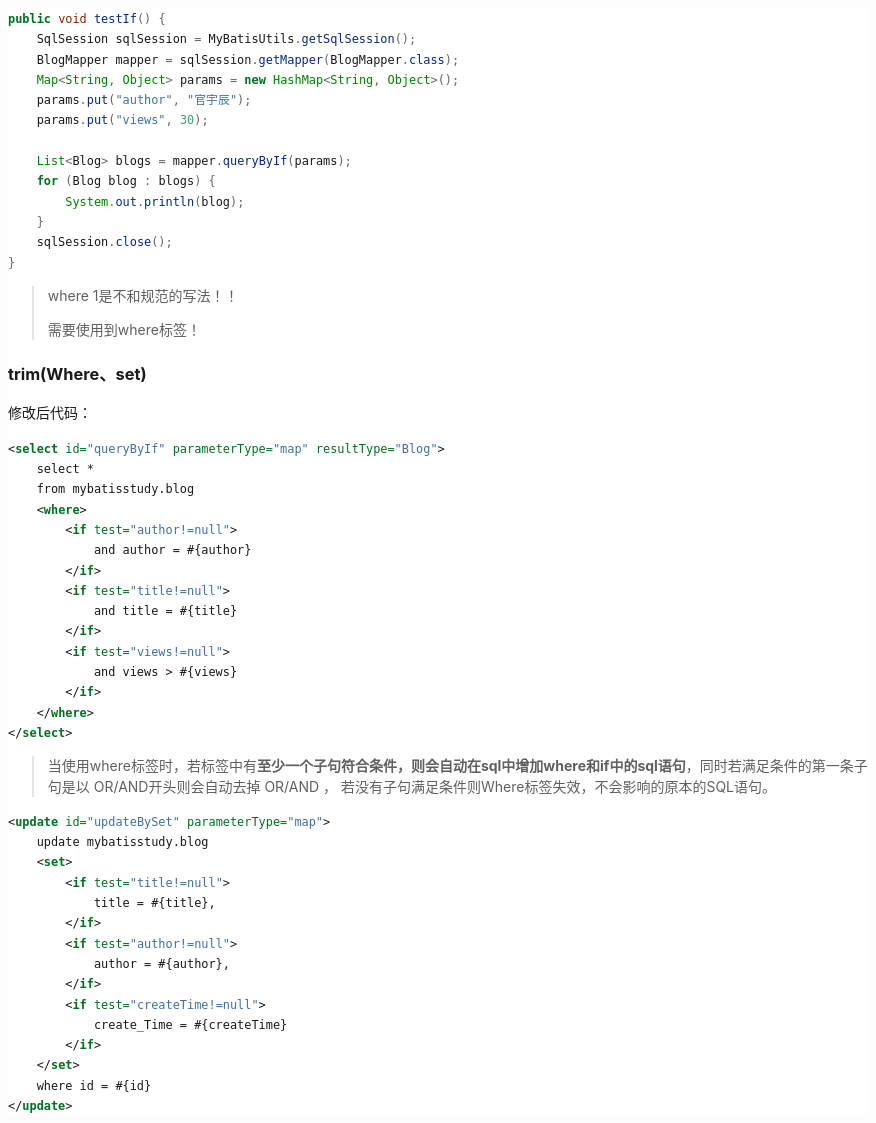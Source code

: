 ```java
public void testIf() {
    SqlSession sqlSession = MyBatisUtils.getSqlSession();
    BlogMapper mapper = sqlSession.getMapper(BlogMapper.class);
    Map<String, Object> params = new HashMap<String, Object>();
    params.put("author", "官宇辰");
    params.put("views", 30);

    List<Blog> blogs = mapper.queryByIf(params);
    for (Blog blog : blogs) {
        System.out.println(blog);
    }
    sqlSession.close();
}
```

> where 1是不和规范的写法！！
>
> 需要使用到where标签！

### trim(Where、set)

修改后代码：

```xml
<select id="queryByIf" parameterType="map" resultType="Blog">
    select *
    from mybatisstudy.blog
    <where>
        <if test="author!=null">
            and author = #{author}
        </if>
        <if test="title!=null">
            and title = #{title}
        </if>
        <if test="views!=null">
            and views > #{views}
        </if>
    </where>
</select>
```

> 当使用where标签时，若标签中有**至少一个子句符合条件，则会自动在sql中增加where和if中的sql语句**，同时若满足条件的第一条子句是以 OR/AND开头则会自动去掉 OR/AND ， 若没有子句满足条件则Where标签失效，不会影响的原本的SQL语句。

```xml
<update id="updateBySet" parameterType="map">
    update mybatisstudy.blog
    <set>
        <if test="title!=null">
            title = #{title},
        </if>
        <if test="author!=null">
            author = #{author},
        </if>
        <if test="createTime!=null">
            create_Time = #{createTime}
        </if>
    </set>
    where id = #{id}
</update>

```
